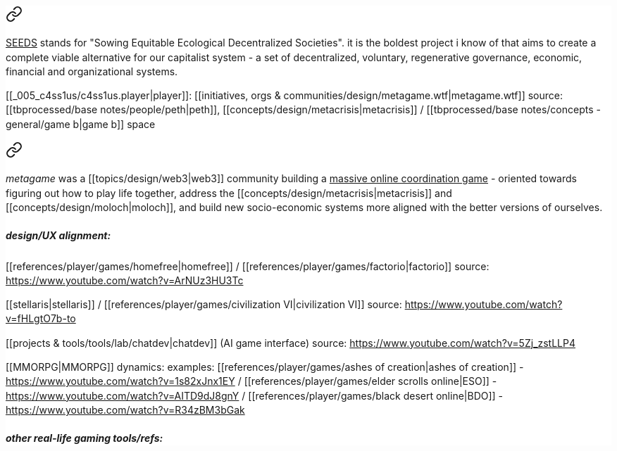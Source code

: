 <div class="transclusion internal-embed is-loaded"><a class="markdown-embed-link" href="/initiatives-orgs-and-communities/design/seeds-ecosystem/#e27515" aria-label="Open link"><svg xmlns="http://www.w3.org/2000/svg" width="24" height="24" viewBox="0 0 24 24" fill="none" stroke="currentColor" stroke-width="2" stroke-linecap="round" stroke-linejoin="round" class="svg-icon lucide-link"><path d="M10 13a5 5 0 0 0 7.54.54l3-3a5 5 0 0 0-7.07-7.07l-1.72 1.71"></path><path d="M14 11a5 5 0 0 0-7.54-.54l-3 3a5 5 0 0 0 7.07 7.07l1.71-1.71"></path></svg></a><div class="markdown-embed">



[SEEDS](https://joinseeds.earth/) stands for "Sowing Equitable Ecological Decentralized Societies". it is the boldest project i know of that aims to create a complete viable alternative for our capitalist system - a set of decentralized, voluntary, regenerative governance, economic, financial and organizational systems. 

</div></div>


[[_005_c4ss1us/c4ss1us.player\|player]]: [[initiatives, orgs & communities/design/metagame.wtf\|metagame.wtf]]
source: [[tbprocessed/base notes/people/peth\|peth]], [[concepts/design/metacrisis\|metacrisis]] / [[tbprocessed/base notes/concepts - general/game b\|game b]] space


<div class="transclusion internal-embed is-loaded"><a class="markdown-embed-link" href="/initiatives-orgs-and-communities/design/metagame-wtf/#fc662c" aria-label="Open link"><svg xmlns="http://www.w3.org/2000/svg" width="24" height="24" viewBox="0 0 24 24" fill="none" stroke="currentColor" stroke-width="2" stroke-linecap="round" stroke-linejoin="round" class="svg-icon lucide-link"><path d="M10 13a5 5 0 0 0 7.54.54l3-3a5 5 0 0 0-7.07-7.07l-1.72 1.71"></path><path d="M14 11a5 5 0 0 0-7.54-.54l-3 3a5 5 0 0 0 7.07 7.07l1.71-1.71"></path></svg></a><div class="markdown-embed">



*metagame* was a [[topics/design/web3\|web3]] community building a [massive online coordination game](https://metagame.wtf/) - oriented towards figuring out how to play life together, address the [[concepts/design/metacrisis\|metacrisis]] and [[concepts/design/moloch\|moloch]], and build new socio-economic systems more aligned with the better versions of ourselves. 

</div></div>


##### design/UX alignment:

[[references/player/games/homefree\|homefree]] / [[references/player/games/factorio\|factorio]]
source: https://www.youtube.com/watch?v=ArNUz3HU3Tc

[[stellaris\|stellaris]] / [[references/player/games/civilization VI\|civilization VI]]
source: https://www.youtube.com/watch?v=fHLgtO7b-to

[[projects & tools/tools/lab/chatdev\|chatdev]] (AI game interface)
source: https://www.youtube.com/watch?v=5Zj_zstLLP4

[[MMORPG\|MMORPG]] dynamics:
examples: [[references/player/games/ashes of creation\|ashes of creation]] - https://www.youtube.com/watch?v=1s82xJnx1EY / [[references/player/games/elder scrolls online\|ESO]] - https://www.youtube.com/watch?v=AITD9dJ8gnY / [[references/player/games/black desert online\|BDO]] - https://www.youtube.com/watch?v=R34zBM3bGak

##### other real-life gaming tools/refs:
